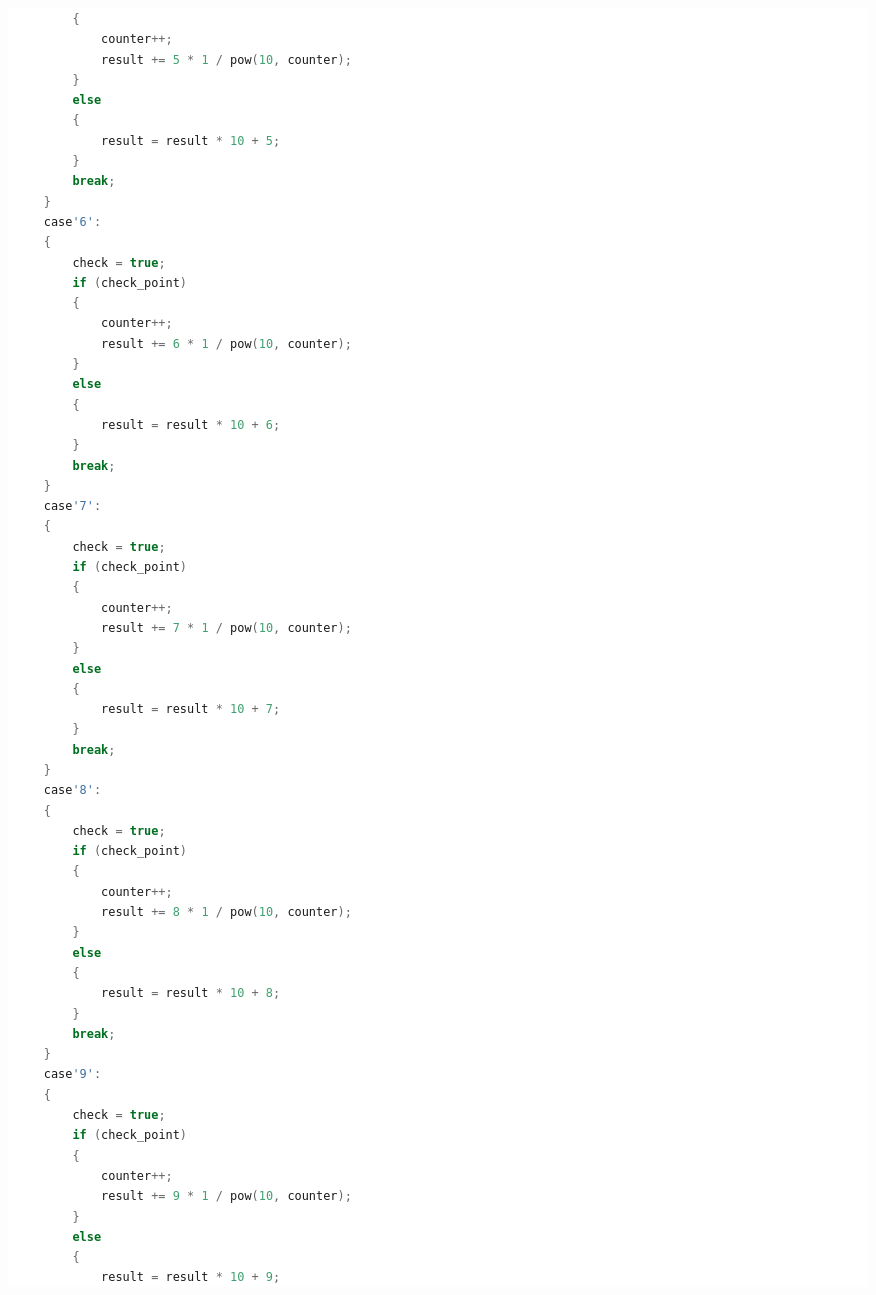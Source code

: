    ```c++
   			{
   				counter++;
   				result += 5 * 1 / pow(10, counter);
   			}
   			else
   			{
   				result = result * 10 + 5;
   			}
   			break;
   		}
   		case'6':
   		{
   			check = true;
   			if (check_point)
   			{
   				counter++;
   				result += 6 * 1 / pow(10, counter);
   			}
   			else
   			{
   				result = result * 10 + 6;
   			}
   			break;
   		}
   		case'7':
   		{
   			check = true;
   			if (check_point)
   			{
   				counter++;
   				result += 7 * 1 / pow(10, counter);
   			}
   			else
   			{
   				result = result * 10 + 7;
   			}
   			break;
   		}
   		case'8':
   		{
   			check = true;
   			if (check_point)
   			{
   				counter++;
   				result += 8 * 1 / pow(10, counter);
   			}
   			else
   			{
   				result = result * 10 + 8;
   			}
   			break;
   		}
   		case'9':
   		{
   			check = true;
   			if (check_point)
   			{
   				counter++;
   				result += 9 * 1 / pow(10, counter);
   			}
   			else 
   			{
   				result = result * 10 + 9;
   ```